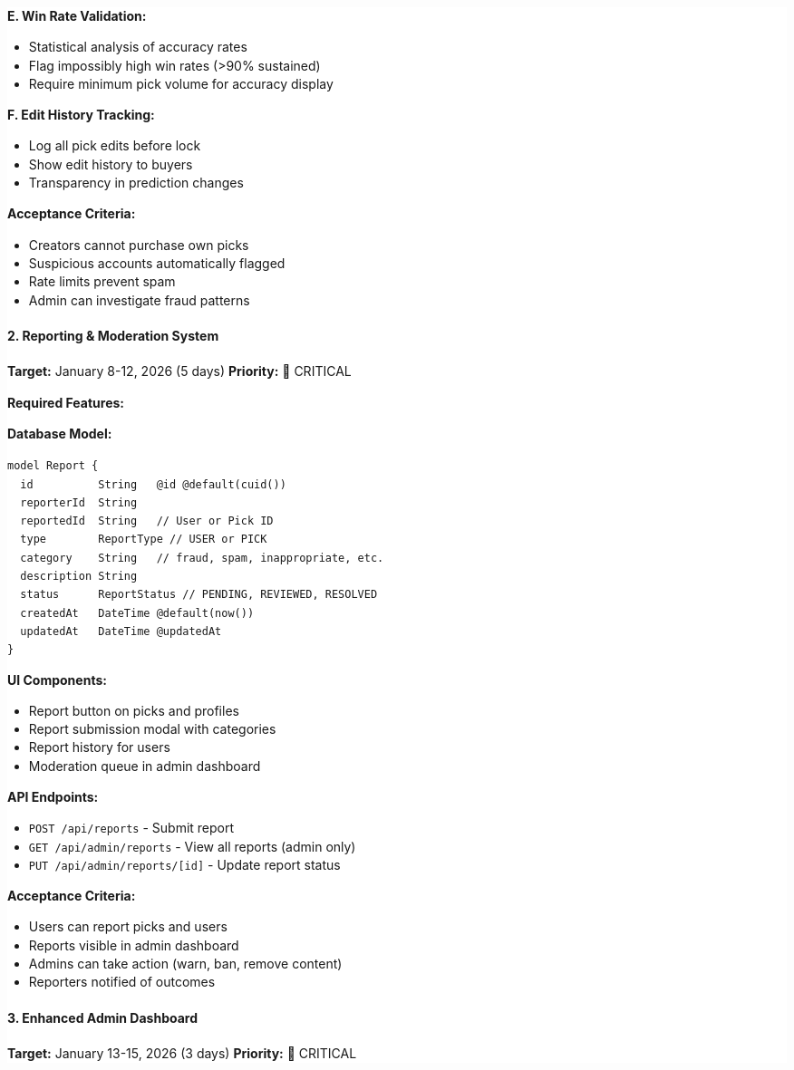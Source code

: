 **E. Win Rate Validation:**
- Statistical analysis of accuracy rates
- Flag impossibly high win rates (>90% sustained)
- Require minimum pick volume for accuracy display

**F. Edit History Tracking:**
- Log all pick edits before lock
- Show edit history to buyers
- Transparency in prediction changes

**Acceptance Criteria:**
- Creators cannot purchase own picks
- Suspicious accounts automatically flagged
- Rate limits prevent spam
- Admin can investigate fraud patterns

#### 2. Reporting & Moderation System
**Target:** January 8-12, 2026 (5 days)
**Priority:** 🔴 CRITICAL

**Required Features:**

**Database Model:**
```prisma
model Report {
  id          String   @id @default(cuid())
  reporterId  String
  reportedId  String   // User or Pick ID
  type        ReportType // USER or PICK
  category    String   // fraud, spam, inappropriate, etc.
  description String
  status      ReportStatus // PENDING, REVIEWED, RESOLVED
  createdAt   DateTime @default(now())
  updatedAt   DateTime @updatedAt
}
```

**UI Components:**
- Report button on picks and profiles
- Report submission modal with categories
- Report history for users
- Moderation queue in admin dashboard

**API Endpoints:**
- `POST /api/reports` - Submit report
- `GET /api/admin/reports` - View all reports (admin only)
- `PUT /api/admin/reports/[id]` - Update report status

**Acceptance Criteria:**
- Users can report picks and users
- Reports visible in admin dashboard
- Admins can take action (warn, ban, remove content)
- Reporters notified of outcomes

#### 3. Enhanced Admin Dashboard
**Target:** January 13-15, 2026 (3 days)
**Priority:** 🔴 CRITICAL
